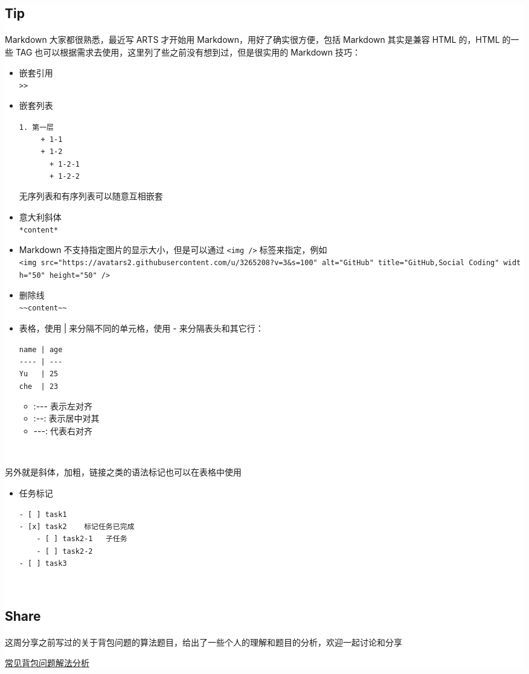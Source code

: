 ## Tip

Markdown 大家都很熟悉，最近写 ARTS 才开始用 Markdown，用好了确实很方便，包括 Markdown 其实是兼容 HTML 的，HTML 的一些 TAG 也可以根据需求去使用，这里列了些之前没有想到过，但是很实用的 Markdown 技巧：

* 嵌套引用<br>
  `>>`
* 嵌套列表
    ```
    1. 第一层
         + 1-1
         + 1-2
           + 1-2-1
           + 1-2-2
    ```
    无序列表和有序列表可以随意互相嵌套
 
* 意大利斜体 <br>
   `*content*`
* Markdown 不支持指定图片的显示大小，但是可以通过 `<img />` 标签来指定，例如 <br>
  `<img src="https://avatars2.githubusercontent.com/u/3265208?v=3&s=100" alt="GitHub" title="GitHub,Social Coding" width="50" height="50" />`
* 删除线 <br>
  `~~content~~`
* 表格，使用 | 来分隔不同的单元格，使用 - 来分隔表头和其它行：
  ```markdown
  name | age
  ---- | ---
  Yu   | 25
  che  | 23
  ```
  * :--- 表示左对齐
  * :--: 表示居中对其
  * ---: 代表右对齐 
 <br>

  另外就是斜体，加粗，链接之类的语法标记也可以在表格中使用
* 任务标记
    ```
    - [ ] task1
    - [x] task2    标记任务已完成
        - [ ] task2-1   子任务
        - [ ] task2-2
    - [ ] task3
    ```


<br>

## Share
这周分享之前写过的关于背包问题的算法题目，给出了一些个人的理解和题目的分析，欢迎一起讨论和分享
<br>

[常见背包问题解法分析](./常见背包问题解法分析.md)